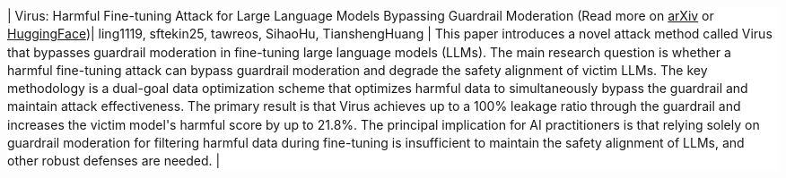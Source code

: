 | Virus: Harmful Fine-tuning Attack for Large Language Models Bypassing Guardrail Moderation (Read more on [arXiv](https://arxiv.org/abs/2501.17433) or [HuggingFace](https://huggingface.co/papers/2501.17433))| ling1119, sftekin25, tawreos, SihaoHu, TianshengHuang | This paper introduces a novel attack method called Virus that bypasses guardrail moderation in fine-tuning large language models (LLMs). The main research question is whether a harmful fine-tuning attack can bypass guardrail moderation and degrade the safety alignment of victim LLMs. The key methodology is a dual-goal data optimization scheme that optimizes harmful data to simultaneously bypass the guardrail and maintain attack effectiveness. The primary result is that Virus achieves up to a 100% leakage ratio through the guardrail and increases the victim model's harmful score by up to 21.8%. The principal implication for AI practitioners is that relying solely on guardrail moderation for filtering harmful data during fine-tuning is insufficient to maintain the safety alignment of LLMs, and other robust defenses are needed.  |
